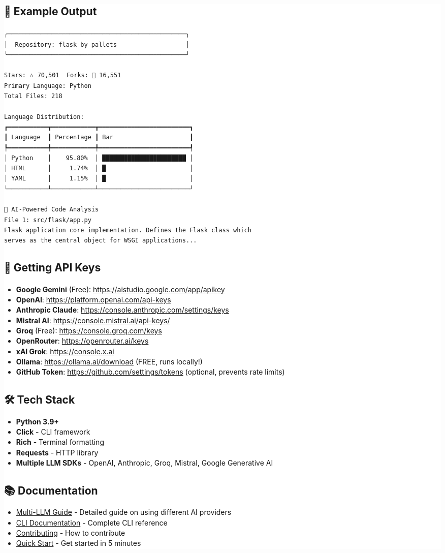 ## 🎯 Example Output

```
╭─────────────────────────────────────────────────╮
│  Repository: flask by pallets                   │
╰─────────────────────────────────────────────────╯

Stars: ⭐ 70,501  Forks: 🔱 16,551
Primary Language: Python
Total Files: 218

Language Distribution:
┏━━━━━━━━━━━┳━━━━━━━━━━━━┳━━━━━━━━━━━━━━━━━━━━━━━━━┓
┃ Language  ┃ Percentage ┃ Bar                     ┃
┡━━━━━━━━━━━╇━━━━━━━━━━━━╇━━━━━━━━━━━━━━━━━━━━━━━━━┩
│ Python    │    95.80%  │ ███████████████████████ │
│ HTML      │     1.74%  │ █                       │
│ YAML      │     1.15%  │ █                       │
└───────────┴────────────┴─────────────────────────┘

🤖 AI-Powered Code Analysis
File 1: src/flask/app.py
Flask application core implementation. Defines the Flask class which
serves as the central object for WSGI applications...
```

## 🔑 Getting API Keys

- **Google Gemini** (Free): https://aistudio.google.com/app/apikey
- **OpenAI**: https://platform.openai.com/api-keys
- **Anthropic Claude**: https://console.anthropic.com/settings/keys
- **Mistral AI**: https://console.mistral.ai/api-keys/
- **Groq** (Free): https://console.groq.com/keys
- **OpenRouter**: https://openrouter.ai/keys
- **xAI Grok**: https://console.x.ai
- **Ollama**: https://ollama.ai/download (FREE, runs locally!)
- **GitHub Token**: https://github.com/settings/tokens (optional, prevents rate limits)

## 🛠️ Tech Stack

- **Python 3.9+**
- **Click** - CLI framework
- **Rich** - Terminal formatting
- **Requests** - HTTP library
- **Multiple LLM SDKs** - OpenAI, Anthropic, Groq, Mistral, Google Generative AI

## 📚 Documentation

- [Multi-LLM Guide](MULTI_LLM.md) - Detailed guide on using different AI providers
- [CLI Documentation](CLI_README.md) - Complete CLI reference
- [Contributing](CONTRIBUTING.md) - How to contribute
- [Quick Start](QUICKSTART.md) - Get started in 5 minutes
